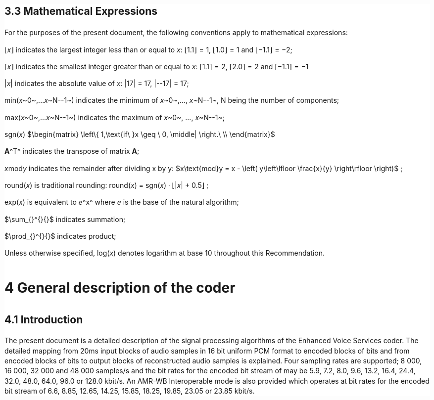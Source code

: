 3.3 Mathematical Expressions
----------------------------

For the purposes of the present document, the following conventions
apply to mathematical expressions:

$\left\lfloor x \right\rfloor$ indicates the largest integer less than
or equal to *x*: $\left\lfloor 1\text{.}1 \right\rfloor = 1$,
$\left\lfloor 1\text{.}0 \right\rfloor = 1$ and
$\left\lfloor - 1\text{.}1 \right\rfloor = - 2$;

$\left\lceil x \right\rceil$ indicates the smallest integer greater than
or equal to *x*: $\left\lceil 1\text{.}1 \right\rceil = 2$,
$\left\lceil 2\text{.}0 \right\rceil = 2$ and
$\left\lceil - 1\text{.}1 \right\rceil = - 1$

\|*x*\| indicates the absolute value of *x*: \|17\| = 17, \|--17\| = 17;

min(*x*~0~,...*x*~N--1~) indicates the minimum of *x*~0~,..., *x*~N--1~,
N being the number of components;

max(*x*~0~,...*x*~N--1~) indicates the maximum of *x*~0~, ...,
*x*~N--1~;

$\text{sgn}(x)$ $\begin{matrix}
\left\{ 1,\text{if\ }x \geq \ 0, \middle| \right.\  \\
\end{matrix}$

**A**^T^ indicates the transpose of matrix **A**;

$x\text{mod}y$ indicates the remainder after dividing x by y:
$x\text{mod}y = x - \left( y\left\lfloor \frac{x}{y} \right\rfloor \right)$
;

round(*x*) is traditional rounding: round(*x*) =
$\text{sgn}(x) \cdot \left\lfloor |x|\  + \ 0\text{.}5 \right\rfloor$ ;

exp(*x*) is equivalent to *e*^x^ where *e* is the base of the natural
algorithm;

$\sum_{}^{}{}$ indicates summation;

$\prod_{}^{}{}$ indicates product;

Unless otherwise specified, log(*x*) denotes logarithm at base 10
throughout this Recommendation.

4 General description of the coder
==================================

4.1 Introduction
----------------

The present document is a detailed description of the signal processing
algorithms of the Enhanced Voice Services coder. The detailed mapping
from 20ms input blocks of audio samples in 16 bit uniform PCM format to
encoded blocks of bits and from encoded blocks of bits to output blocks
of reconstructed audio samples is explained. Four sampling rates are
supported; 8 000, 16 000, 32 000 and 48 000 samples/s and the bit rates
for the encoded bit stream of may be 5.9, 7.2, 8.0, 9.6, 13.2, 16.4,
24.4, 32.0, 48.0, 64.0, 96.0 or 128.0 kbit/s. An AMR-WB Interoperable
mode is also provided which operates at bit rates for the encoded bit
stream of 6.6, 8.85, 12.65, 14.25, 15.85, 18.25, 19.85, 23.05 or 23.85
kbit/s.
